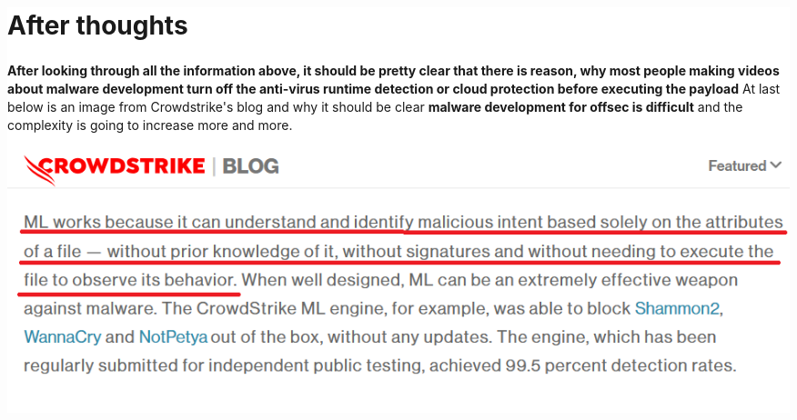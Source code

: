 # **After thoughts**

**After looking through all the information above, it should be pretty clear that there is reason, why most people making videos about malware development turn off the anti-virus runtime detection or cloud protection before executing the payload** At last below is an image from Crowdstrike's blog and why it should be clear **malware development for offsec is difficult** and the complexity is going to increase more and more.

![image_crowdstrike](/files/images/Offensive_Development_in_Assembly_and_C_Blog3/image_crowdstrike.png)